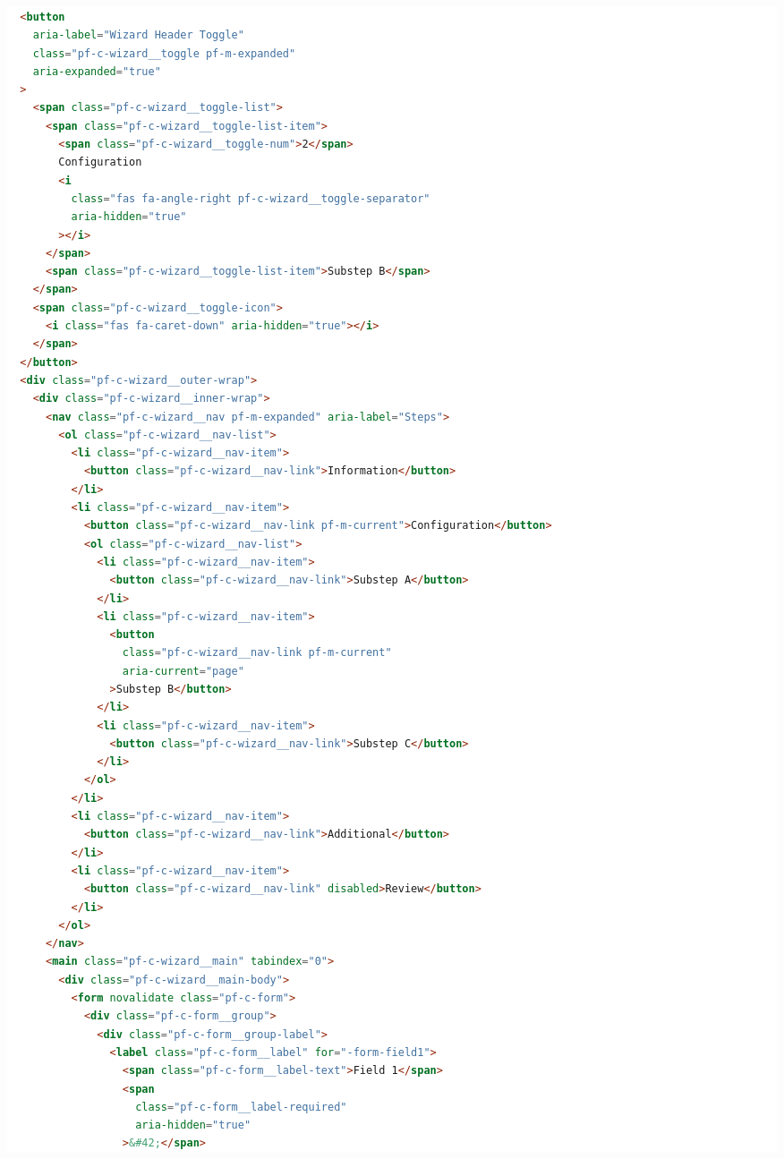 ```html isFullscreen
  <button
    aria-label="Wizard Header Toggle"
    class="pf-c-wizard__toggle pf-m-expanded"
    aria-expanded="true"
  >
    <span class="pf-c-wizard__toggle-list">
      <span class="pf-c-wizard__toggle-list-item">
        <span class="pf-c-wizard__toggle-num">2</span>
        Configuration
        <i
          class="fas fa-angle-right pf-c-wizard__toggle-separator"
          aria-hidden="true"
        ></i>
      </span>
      <span class="pf-c-wizard__toggle-list-item">Substep B</span>
    </span>
    <span class="pf-c-wizard__toggle-icon">
      <i class="fas fa-caret-down" aria-hidden="true"></i>
    </span>
  </button>
  <div class="pf-c-wizard__outer-wrap">
    <div class="pf-c-wizard__inner-wrap">
      <nav class="pf-c-wizard__nav pf-m-expanded" aria-label="Steps">
        <ol class="pf-c-wizard__nav-list">
          <li class="pf-c-wizard__nav-item">
            <button class="pf-c-wizard__nav-link">Information</button>
          </li>
          <li class="pf-c-wizard__nav-item">
            <button class="pf-c-wizard__nav-link pf-m-current">Configuration</button>
            <ol class="pf-c-wizard__nav-list">
              <li class="pf-c-wizard__nav-item">
                <button class="pf-c-wizard__nav-link">Substep A</button>
              </li>
              <li class="pf-c-wizard__nav-item">
                <button
                  class="pf-c-wizard__nav-link pf-m-current"
                  aria-current="page"
                >Substep B</button>
              </li>
              <li class="pf-c-wizard__nav-item">
                <button class="pf-c-wizard__nav-link">Substep C</button>
              </li>
            </ol>
          </li>
          <li class="pf-c-wizard__nav-item">
            <button class="pf-c-wizard__nav-link">Additional</button>
          </li>
          <li class="pf-c-wizard__nav-item">
            <button class="pf-c-wizard__nav-link" disabled>Review</button>
          </li>
        </ol>
      </nav>
      <main class="pf-c-wizard__main" tabindex="0">
        <div class="pf-c-wizard__main-body">
          <form novalidate class="pf-c-form">
            <div class="pf-c-form__group">
              <div class="pf-c-form__group-label">
                <label class="pf-c-form__label" for="-form-field1">
                  <span class="pf-c-form__label-text">Field 1</span>
                  <span
                    class="pf-c-form__label-required"
                    aria-hidden="true"
                  >&#42;</span>
```